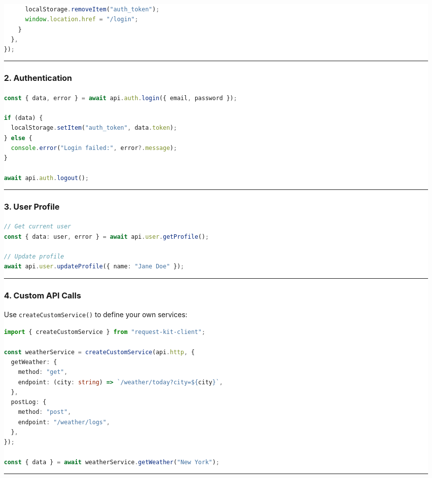 ```ts
      localStorage.removeItem("auth_token");
      window.location.href = "/login";
    }
  },
});
```

---

### 2. Authentication

```ts
const { data, error } = await api.auth.login({ email, password });

if (data) {
  localStorage.setItem("auth_token", data.token);
} else {
  console.error("Login failed:", error?.message);
}

await api.auth.logout();
```

---

### 3. User Profile

```ts
// Get current user
const { data: user, error } = await api.user.getProfile();

// Update profile
await api.user.updateProfile({ name: "Jane Doe" });
```

---

### 4. Custom API Calls

Use `createCustomService()` to define your own services:

```ts
import { createCustomService } from "request-kit-client";

const weatherService = createCustomService(api.http, {
  getWeather: {
    method: "get",
    endpoint: (city: string) => `/weather/today?city=${city}`,
  },
  postLog: {
    method: "post",
    endpoint: "/weather/logs",
  },
});

const { data } = await weatherService.getWeather("New York");
```

---